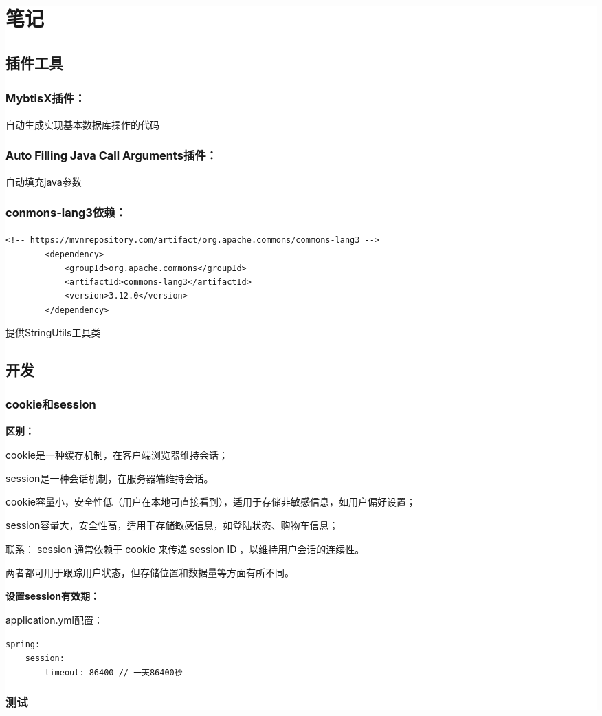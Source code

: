 # 笔记

## 插件工具

### MybtisX插件：

自动生成实现基本数据库操作的代码

### Auto Filling Java Call Arguments插件：

自动填充java参数

### conmons-lang3依赖：

```
<!-- https://mvnrepository.com/artifact/org.apache.commons/commons-lang3 -->
        <dependency>
            <groupId>org.apache.commons</groupId>
            <artifactId>commons-lang3</artifactId>
            <version>3.12.0</version>
        </dependency>
```

提供StringUtils工具类

## 开发

### cookie和session

**区别：**

cookie是一种缓存机制，在客户端浏览器维持会话；

session是一种会话机制，在服务器端维持会话。

cookie容量小，安全性低（用户在本地可直接看到），适用于存储非敏感信息，如用户偏好设置；

session容量大，安全性高，适用于存储敏感信息，如登陆状态、购物车信息；

联系： session 通常依赖于 cookie 来传递 session ID ，以维持用户会话的连续性。

两者都可用于跟踪用户状态，但存储位置和数据量等方面有所不同。

**设置session有效期：**

application.yml配置：

```
spring:
	session:
		timeout: 86400 // 一天86400秒
```

### 测试
